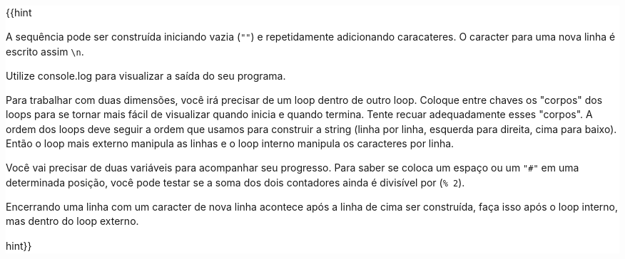 {{hint

A sequência pode ser construída iniciando vazia (`""`) e repetidamente adicionando caracateres. O caracter para uma nova linha é escrito assim `\n`.

Utilize console.log para visualizar a saída do seu programa.

Para trabalhar com duas dimensões, você irá precisar de um loop dentro de outro loop. Coloque entre chaves os "corpos" dos loops para se tornar mais fácil de visualizar quando inicia e quando termina. Tente recuar adequadamente esses "corpos". A ordem dos loops deve seguir a ordem que usamos para construir a string (linha por linha, esquerda para direita, cima para baixo). Então o loop mais externo manipula as linhas e o loop interno manipula os caracteres por linha.

Você vai precisar de duas variáveis para acompanhar seu progresso. Para saber se coloca um espaço ou um `"#"` em uma determinada posição, você pode testar se a soma dos dois contadores ainda é divisível por (`% 2`).

Encerrando uma linha com um caracter de nova linha acontece após a linha de cima ser construída, faça isso após o loop interno, mas dentro do loop externo.

hint}}
